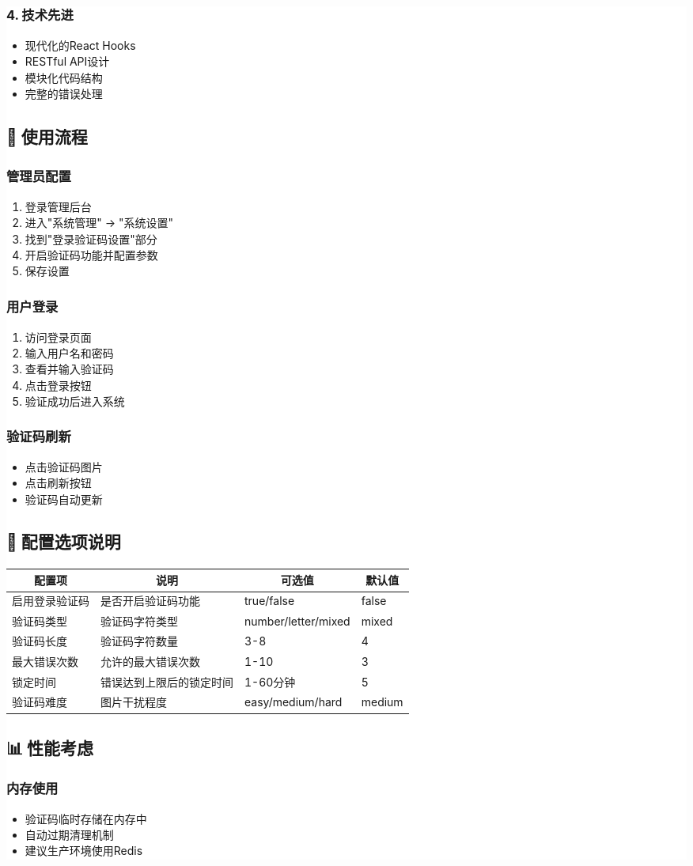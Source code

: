 ### 4. 技术先进
- 现代化的React Hooks
- RESTful API设计
- 模块化代码结构
- 完整的错误处理

## 🚀 使用流程

### 管理员配置
1. 登录管理后台
2. 进入"系统管理" → "系统设置"
3. 找到"登录验证码设置"部分
4. 开启验证码功能并配置参数
5. 保存设置

### 用户登录
1. 访问登录页面
2. 输入用户名和密码
3. 查看并输入验证码
4. 点击登录按钮
5. 验证成功后进入系统

### 验证码刷新
- 点击验证码图片
- 点击刷新按钮
- 验证码自动更新

## 🔧 配置选项说明

| 配置项 | 说明 | 可选值 | 默认值 |
|--------|------|--------|--------|
| 启用登录验证码 | 是否开启验证码功能 | true/false | false |
| 验证码类型 | 验证码字符类型 | number/letter/mixed | mixed |
| 验证码长度 | 验证码字符数量 | 3-8 | 4 |
| 最大错误次数 | 允许的最大错误次数 | 1-10 | 3 |
| 锁定时间 | 错误达到上限后的锁定时间 | 1-60分钟 | 5 |
| 验证码难度 | 图片干扰程度 | easy/medium/hard | medium |

## 📊 性能考虑

### 内存使用
- 验证码临时存储在内存中
- 自动过期清理机制
- 建议生产环境使用Redis

